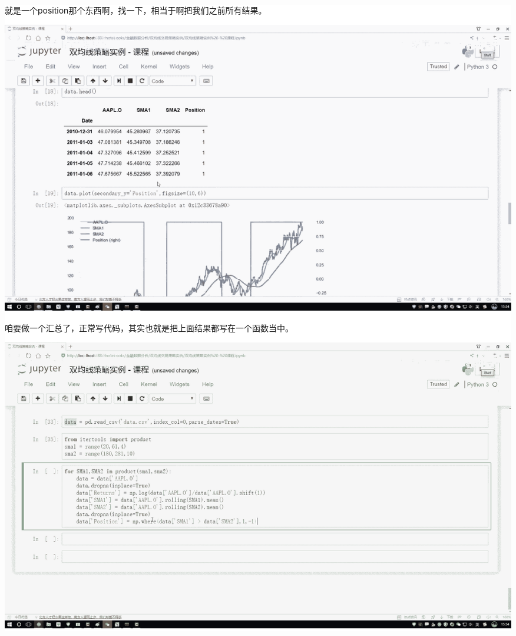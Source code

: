 就是一个position那个东西啊，找一下，相当于啊把我们之前所有结果。

![](img/0458465dc06911c1f5deec12a3ea635c_52.png)

咱要做一个汇总了，正常写代码，其实也就是把上面结果都写在一个函数当中。

![](img/0458465dc06911c1f5deec12a3ea635c_54.png)
